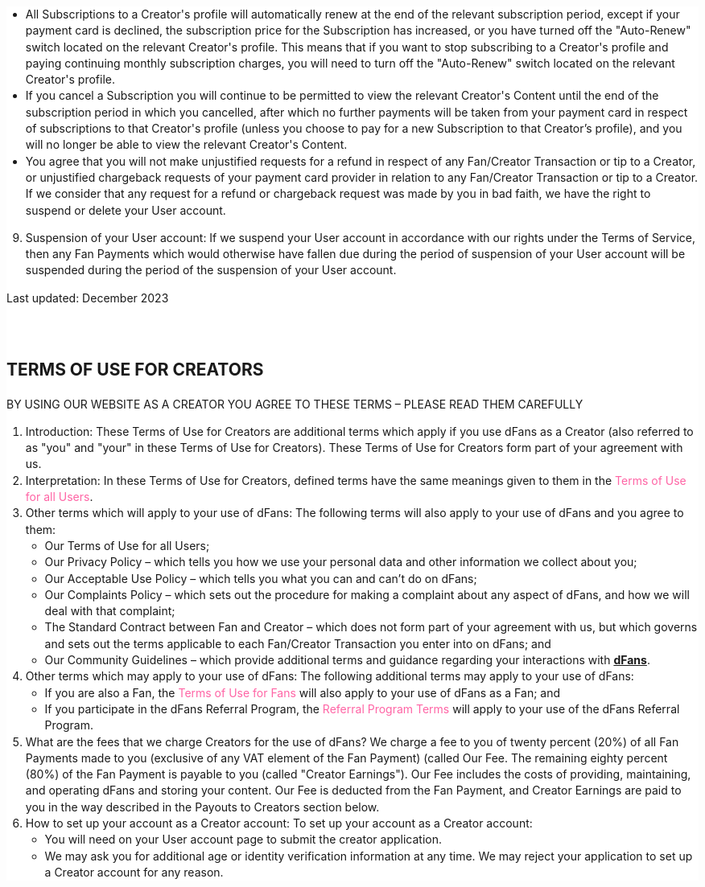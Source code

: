    - All Subscriptions to a Creator's profile will automatically renew at the end of the relevant subscription period, except if your payment card is declined, the subscription price for the Subscription has increased, or you have turned off the "Auto-Renew" switch located on the relevant Creator's profile. This means that if you want to stop subscribing to a Creator's profile and paying continuing monthly subscription charges, you will need to turn off the "Auto-Renew" switch located on the relevant Creator's profile.
   - If you cancel a Subscription you will continue to be permitted to view the relevant Creator's Content until the end of the subscription period in which you cancelled, after which no further payments will be taken from your payment card in respect of subscriptions to that Creator's profile (unless you choose to pay for a new Subscription to that Creator’s profile), and you will no longer be able to view the relevant Creator's Content.
   - You agree that you will not make unjustified requests for a refund in respect of any Fan/Creator Transaction or tip to a Creator, or unjustified chargeback requests of your payment card provider in relation to any Fan/Creator Transaction or tip to a Creator. If we consider that any request for a refund or chargeback request was made by you in bad faith, we have the right to suspend or delete your User account.
9. Suspension of your User account: If we suspend your User account in accordance with our rights under the Terms of Service, then any Fan Payments which would otherwise have fallen due during the period of suspension of your User account will be suspended during the period of the suspension of your User account.

Last updated: December 2023

<br/>

## TERMS OF USE FOR CREATORS

BY USING OUR WEBSITE AS A CREATOR YOU AGREE TO THESE TERMS – PLEASE READ THEM CAREFULLY

1. Introduction: These Terms of Use for Creators are additional terms which apply if you use dFans as a Creator (also referred to as "you" and "your" in these Terms of Use for Creators). These Terms of Use for Creators form part of your agreement with us.
2. Interpretation: In these Terms of Use for Creators, defined terms have the same meanings given to them in the <font color="#FF64A5">Terms of Use for all Users</font>.
3. Other terms which will apply to your use of dFans: The following terms will also apply to your use of dFans and you agree to them:
   - Our Terms of Use for all Users;
   - Our Privacy Policy – which tells you how we use your personal data and other information we collect about you;
   - Our Acceptable Use Policy – which tells you what you can and can’t do on dFans;
   - Our Complaints Policy – which sets out the procedure for making a complaint about any aspect of dFans, and how we will deal with that complaint;
   - The Standard Contract between Fan and Creator – which does not form part of your agreement with us, but which governs and sets out the terms applicable to each Fan/Creator Transaction you enter into on dFans; and
   - Our Community Guidelines – which provide additional terms and guidance regarding your interactions with **[dFans](https://dfans.xyz)**.
4. Other terms which may apply to your use of dFans: The following additional terms may apply to your use of dFans:
   - If you are also a Fan, the <font color="#FF64A5">Terms of Use for Fans</font> will also apply to your use of dFans as a Fan; and
   - If you participate in the dFans Referral Program, the <font color="#FF64A5">Referral Program Terms</font> will apply to your use of the dFans Referral Program.
5. What are the fees that we charge Creators for the use of dFans? We charge a fee to you of twenty percent (20%) of all Fan Payments made to you (exclusive of any VAT element of the Fan Payment) (called Our Fee. The remaining eighty percent (80%) of the Fan Payment is payable to you (called "Creator Earnings"). Our Fee includes the costs of providing, maintaining, and operating dFans and storing your content. Our Fee is deducted from the Fan Payment, and Creator Earnings are paid to you in the way described in the Payouts to Creators section below.
6. How to set up your account as a Creator account: To set up your account as a Creator account:
   - You will need on your User account page to submit the creator application.
   - We may ask you for additional age or identity verification information at any time. We may reject your application to set up a Creator account for any reason.